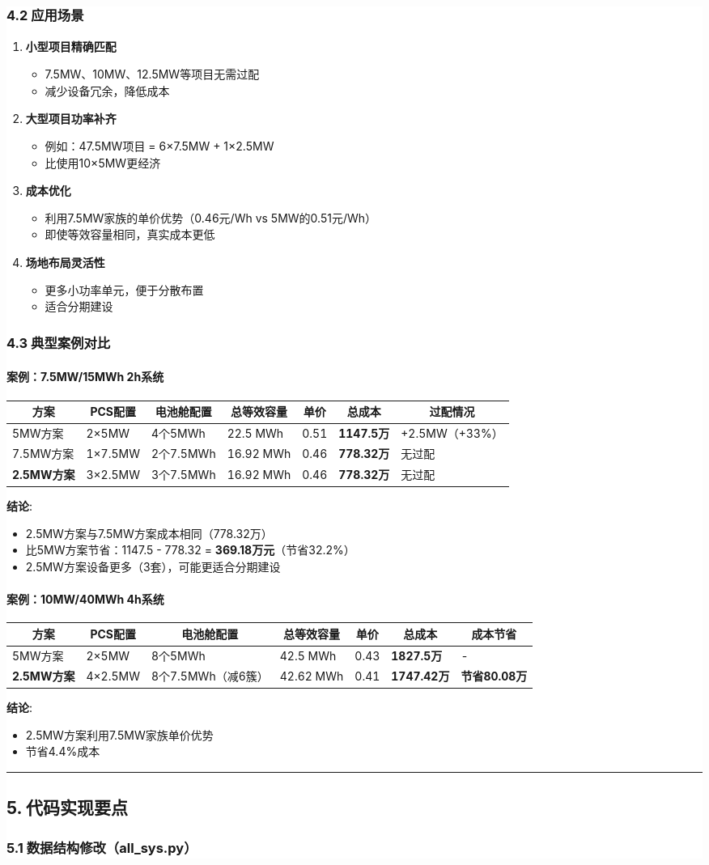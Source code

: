 ### 4.2 应用场景

1. **小型项目精确匹配**
   - 7.5MW、10MW、12.5MW等项目无需过配
   - 减少设备冗余，降低成本

2. **大型项目功率补齐**
   - 例如：47.5MW项目 = 6×7.5MW + 1×2.5MW
   - 比使用10×5MW更经济

3. **成本优化**
   - 利用7.5MW家族的单价优势（0.46元/Wh vs 5MW的0.51元/Wh）
   - 即使等效容量相同，真实成本更低

4. **场地布局灵活性**
   - 更多小功率单元，便于分散布置
   - 适合分期建设

### 4.3 典型案例对比

#### 案例：7.5MW/15MWh 2h系统

| 方案 | PCS配置 | 电池舱配置 | 总等效容量 | 单价 | 总成本 | 过配情况 |
|------|--------|-----------|-----------|------|-------|---------|
| 5MW方案 | 2×5MW | 4个5MWh | 22.5 MWh | 0.51 | **1147.5万** | +2.5MW（+33%） |
| 7.5MW方案 | 1×7.5MW | 2个7.5MWh | 16.92 MWh | 0.46 | **778.32万** | 无过配 |
| **2.5MW方案** | 3×2.5MW | 3个7.5MWh | 16.92 MWh | 0.46 | **778.32万** | 无过配 |

**结论**:
- 2.5MW方案与7.5MW方案成本相同（778.32万）
- 比5MW方案节省：1147.5 - 778.32 = **369.18万元**（节省32.2%）
- 2.5MW方案设备更多（3套），可能更适合分期建设

#### 案例：10MW/40MWh 4h系统

| 方案 | PCS配置 | 电池舱配置 | 总等效容量 | 单价 | 总成本 | 成本节省 |
|------|--------|-----------|-----------|------|-------|---------|
| 5MW方案 | 2×5MW | 8个5MWh | 42.5 MWh | 0.43 | **1827.5万** | - |
| **2.5MW方案** | 4×2.5MW | 8个7.5MWh（减6簇） | 42.62 MWh | 0.41 | **1747.42万** | **节省80.08万** |

**结论**:
- 2.5MW方案利用7.5MW家族单价优势
- 节省4.4%成本

---

## 5. 代码实现要点

### 5.1 数据结构修改（all_sys.py）
